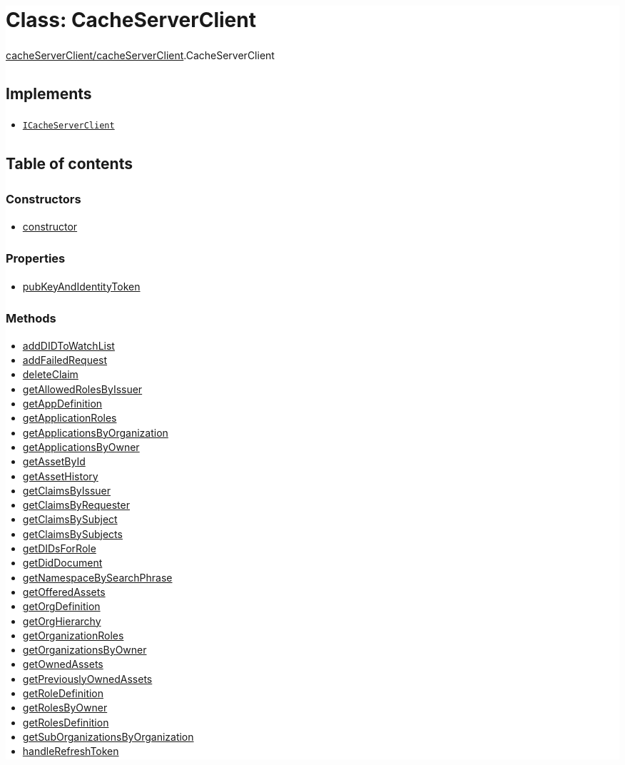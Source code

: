 # Class: CacheServerClient

[cacheServerClient/cacheServerClient](../modules/cacheServerClient_cacheServerClient.md).CacheServerClient

## Implements

- [`ICacheServerClient`](../interfaces/cacheServerClient_ICacheServerClient.ICacheServerClient.md)

## Table of contents

### Constructors

- [constructor](cacheServerClient_cacheServerClient.CacheServerClient.md#constructor)

### Properties

- [pubKeyAndIdentityToken](cacheServerClient_cacheServerClient.CacheServerClient.md#pubkeyandidentitytoken)

### Methods

- [addDIDToWatchList](cacheServerClient_cacheServerClient.CacheServerClient.md#adddidtowatchlist)
- [addFailedRequest](cacheServerClient_cacheServerClient.CacheServerClient.md#addfailedrequest)
- [deleteClaim](cacheServerClient_cacheServerClient.CacheServerClient.md#deleteclaim)
- [getAllowedRolesByIssuer](cacheServerClient_cacheServerClient.CacheServerClient.md#getallowedrolesbyissuer)
- [getAppDefinition](cacheServerClient_cacheServerClient.CacheServerClient.md#getappdefinition)
- [getApplicationRoles](cacheServerClient_cacheServerClient.CacheServerClient.md#getapplicationroles)
- [getApplicationsByOrganization](cacheServerClient_cacheServerClient.CacheServerClient.md#getapplicationsbyorganization)
- [getApplicationsByOwner](cacheServerClient_cacheServerClient.CacheServerClient.md#getapplicationsbyowner)
- [getAssetById](cacheServerClient_cacheServerClient.CacheServerClient.md#getassetbyid)
- [getAssetHistory](cacheServerClient_cacheServerClient.CacheServerClient.md#getassethistory)
- [getClaimsByIssuer](cacheServerClient_cacheServerClient.CacheServerClient.md#getclaimsbyissuer)
- [getClaimsByRequester](cacheServerClient_cacheServerClient.CacheServerClient.md#getclaimsbyrequester)
- [getClaimsBySubject](cacheServerClient_cacheServerClient.CacheServerClient.md#getclaimsbysubject)
- [getClaimsBySubjects](cacheServerClient_cacheServerClient.CacheServerClient.md#getclaimsbysubjects)
- [getDIDsForRole](cacheServerClient_cacheServerClient.CacheServerClient.md#getdidsforrole)
- [getDidDocument](cacheServerClient_cacheServerClient.CacheServerClient.md#getdiddocument)
- [getNamespaceBySearchPhrase](cacheServerClient_cacheServerClient.CacheServerClient.md#getnamespacebysearchphrase)
- [getOfferedAssets](cacheServerClient_cacheServerClient.CacheServerClient.md#getofferedassets)
- [getOrgDefinition](cacheServerClient_cacheServerClient.CacheServerClient.md#getorgdefinition)
- [getOrgHierarchy](cacheServerClient_cacheServerClient.CacheServerClient.md#getorghierarchy)
- [getOrganizationRoles](cacheServerClient_cacheServerClient.CacheServerClient.md#getorganizationroles)
- [getOrganizationsByOwner](cacheServerClient_cacheServerClient.CacheServerClient.md#getorganizationsbyowner)
- [getOwnedAssets](cacheServerClient_cacheServerClient.CacheServerClient.md#getownedassets)
- [getPreviouslyOwnedAssets](cacheServerClient_cacheServerClient.CacheServerClient.md#getpreviouslyownedassets)
- [getRoleDefinition](cacheServerClient_cacheServerClient.CacheServerClient.md#getroledefinition)
- [getRolesByOwner](cacheServerClient_cacheServerClient.CacheServerClient.md#getrolesbyowner)
- [getRolesDefinition](cacheServerClient_cacheServerClient.CacheServerClient.md#getrolesdefinition)
- [getSubOrganizationsByOrganization](cacheServerClient_cacheServerClient.CacheServerClient.md#getsuborganizationsbyorganization)
- [handleRefreshToken](cacheServerClient_cacheServerClient.CacheServerClient.md#handlerefreshtoken)